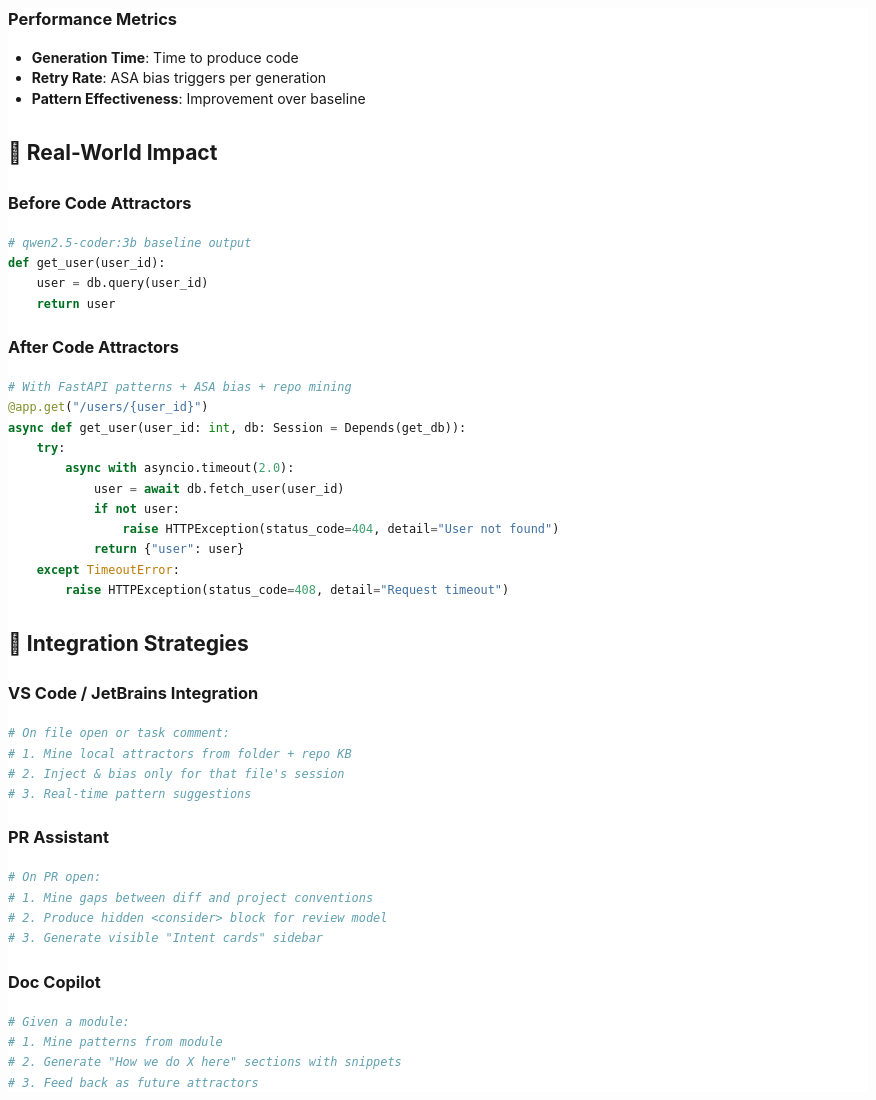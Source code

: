 ### **Performance Metrics**
- **Generation Time**: Time to produce code
- **Retry Rate**: ASA bias triggers per generation
- **Pattern Effectiveness**: Improvement over baseline

## 🎯 **Real-World Impact**

### **Before Code Attractors**
```python
# qwen2.5-coder:3b baseline output
def get_user(user_id):
    user = db.query(user_id)
    return user
```

### **After Code Attractors**
```python
# With FastAPI patterns + ASA bias + repo mining
@app.get("/users/{user_id}")
async def get_user(user_id: int, db: Session = Depends(get_db)):
    try:
        async with asyncio.timeout(2.0):
            user = await db.fetch_user(user_id)
            if not user:
                raise HTTPException(status_code=404, detail="User not found")
            return {"user": user}
    except TimeoutError:
        raise HTTPException(status_code=408, detail="Request timeout")
```

## 🚀 **Integration Strategies**

### **VS Code / JetBrains Integration**
```python
# On file open or task comment:
# 1. Mine local attractors from folder + repo KB
# 2. Inject & bias only for that file's session
# 3. Real-time pattern suggestions
```

### **PR Assistant**
```python
# On PR open:
# 1. Mine gaps between diff and project conventions
# 2. Produce hidden <consider> block for review model
# 3. Generate visible "Intent cards" sidebar
```

### **Doc Copilot**
```python
# Given a module:
# 1. Mine patterns from module
# 2. Generate "How we do X here" sections with snippets
# 3. Feed back as future attractors
```
